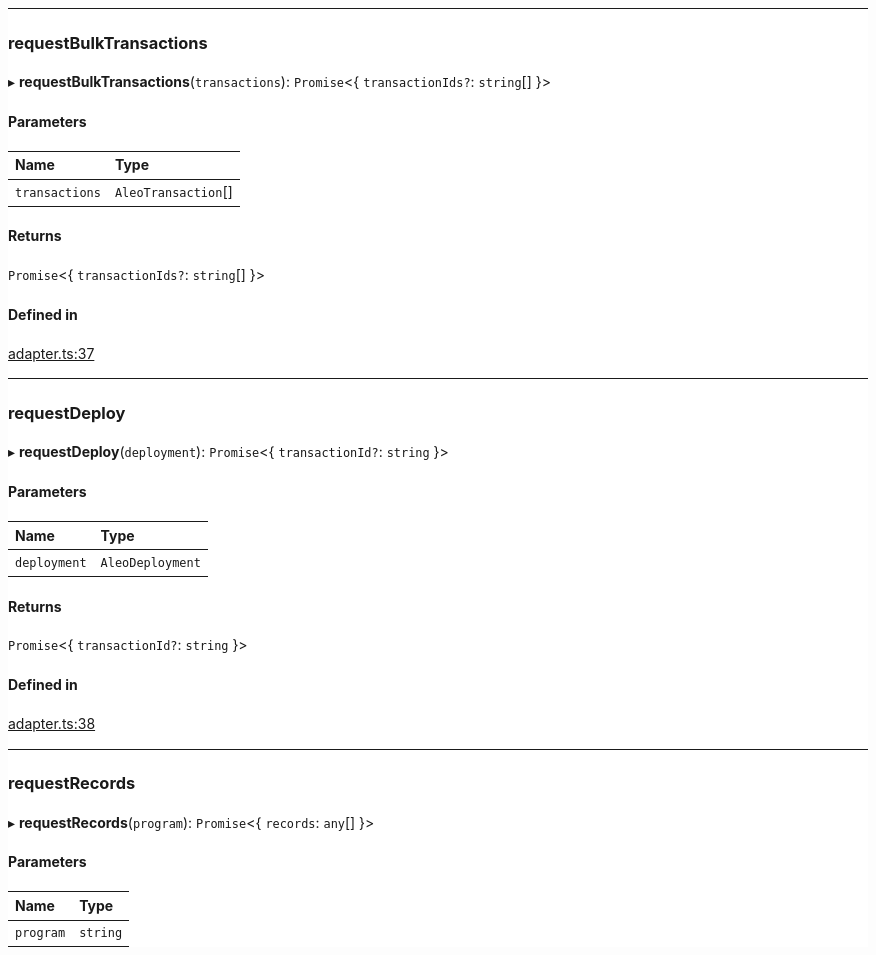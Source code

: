 ___

### requestBulkTransactions

▸ **requestBulkTransactions**(`transactions`): `Promise`<{ `transactionIds?`: `string`[]  }\>

#### Parameters

| Name | Type |
| :------ | :------ |
| `transactions` | `AleoTransaction`[] |

#### Returns

`Promise`<{ `transactionIds?`: `string`[]  }\>

#### Defined in

[adapter.ts:37](https://github.com/demox-labs/leo-wallet-adapter/blob/8b34447/packages/wallets/leo/adapter.ts#L37)

___

### requestDeploy

▸ **requestDeploy**(`deployment`): `Promise`<{ `transactionId?`: `string`  }\>

#### Parameters

| Name | Type |
| :------ | :------ |
| `deployment` | `AleoDeployment` |

#### Returns

`Promise`<{ `transactionId?`: `string`  }\>

#### Defined in

[adapter.ts:38](https://github.com/demox-labs/leo-wallet-adapter/blob/8b34447/packages/wallets/leo/adapter.ts#L38)

___

### requestRecords

▸ **requestRecords**(`program`): `Promise`<{ `records`: `any`[]  }\>

#### Parameters

| Name | Type |
| :------ | :------ |
| `program` | `string` |
